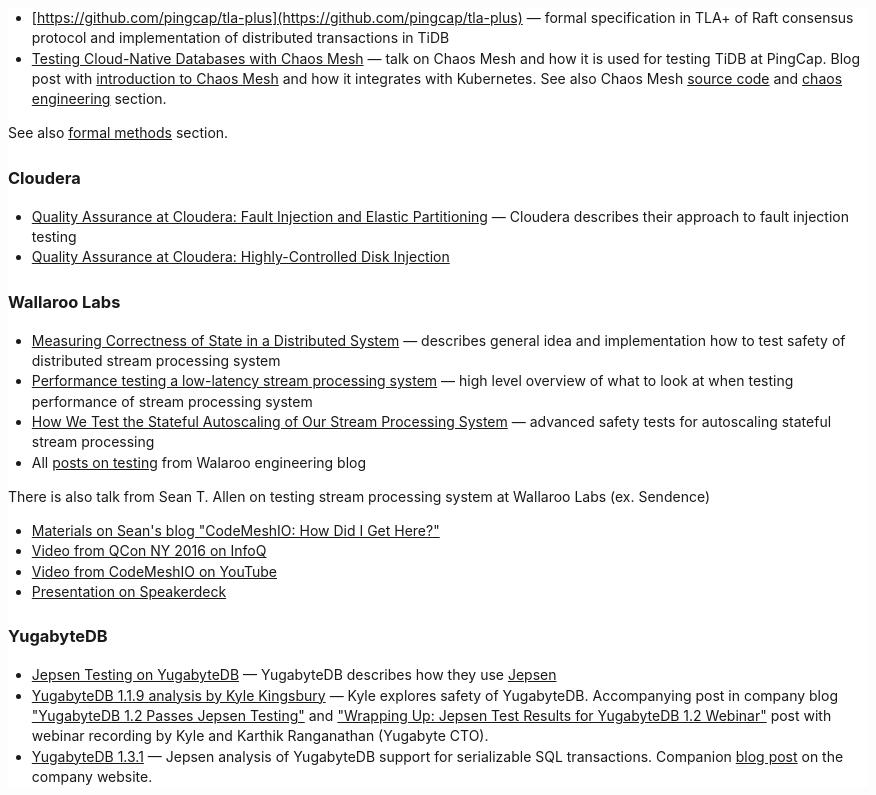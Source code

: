 * [https://github.com/pingcap/tla-plus](https://github.com/pingcap/tla-plus) — formal specification in TLA+ of Raft consensus protocol and implementation of distributed transactions in TiDB
* [Testing Cloud-Native Databases with Chaos Mesh](https://youtu.be/FIB1qvLHYsw) — talk on Chaos Mesh and how it is used for testing TiDB at PingCap. Blog post with [introduction to Chaos Mesh](https://pingcap.com/blog/chaos-mesh-your-chaos-engineering-solution-for-system-resiliency-on-kubernetes) and how it integrates with Kubernetes. 
See also Chaos Mesh [source code](https://github.com/chaos-mesh/chaos-mesh) and [chaos engineering](#chaos-engineering) section.

See also [formal methods](#formal-methods) section.


### Cloudera
* [Quality Assurance at Cloudera: Fault Injection and Elastic Partitioning](https://web.archive.org/web/20190718225437/https://blog.cloudera.com/blog/2016/04/quality-assurance-at-cloudera-fault-injection-and-elastic-partitioning/) — Cloudera describes their approach to fault injection testing
* [Quality Assurance at Cloudera: Highly-Controlled Disk Injection](https://web.archive.org/web/20190701102035/http://blog.cloudera.com/blog/2016/08/quality-assurance-at-cloudera-highly-controlled-disk-injection/)


### Wallaroo Labs

* [Measuring Correctness of State in a Distributed System](http://web.archive.org/web/20220309161005/https://blog.wallaroolabs.com/2017/10/measuring-correctness-of-state-in-a-distributed-system/) — describes general idea and implementation how to test safety of distributed stream processing system 
* [Performance testing a low-latency stream processing system](http://web.archive.org/web/20220309180234/https://blog.wallaroolabs.com/2018/03/performance-testing-a-low-latency-stream-processing-system/) — high level overview of what to look at when testing performance of stream processing system
* [How We Test the Stateful Autoscaling of Our Stream Processing System](http://web.archive.org/web/20220309173229/https://blog.wallaroolabs.com/2018/03/how-we-test-the-stateful-autoscaling-of-our-stream-processing-system/) — advanced safety tests for autoscaling stateful stream processing
* All [posts on testing](http://web.archive.org/web/20220309163659/https://blog.wallaroolabs.com/categories/testing/) from Walaroo engineering blog

There is also talk from Sean T. Allen on testing stream processing system at Wallaroo Labs (ex. Sendence)
* [Materials on Sean's blog "CodeMeshIO: How Did I Get Here?"](http://www.monkeysnatchbanana.com/2016/11/22/codemeshio-how-did-i-get-here/)
* [Video from QCon NY 2016 on InfoQ](https://www.infoq.com/presentations/trust-distributed-systems)
* [Video from CodeMeshIO on YouTube](https://www.youtube.com/watch?v=6MsPDtpe2tg)
* [Presentation on Speakerdeck](https://speakerdeck.com/seantallen/how-did-i-get-here-building-confidence-in-a-distributed-stream-processor-1)


### YugabyteDB
* [Jepsen Testing on YugabyteDB](https://blog.yugabyte.com/jepsen-testing-on-yugabyte-db-database/) — YugabyteDB describes how they use [Jepsen](#jepsen)
* [YugabyteDB 1.1.9 analysis by Kyle Kingsbury](https://jepsen.io/analyses/yugabyte-db-1.1.9) — Kyle explores safety of YugabyteDB. Accompanying post in company blog ["YugabyteDB 1.2 Passes Jepsen Testing"](https://blog.yugabyte.com/yugabyte-db-1-2-passes-jepsen-testing/) 
and ["Wrapping Up: Jepsen Test Results for YugabyteDB 1.2 Webinar"](https://blog.yugabyte.com/wrapping-up-jepsen-test-results-for-yugabyte-db-1-2-webinar/) post with webinar recording by Kyle and Karthik Ranganathan (Yugabyte CTO).
* [YugabyteDB 1.3.1](https://jepsen.io/analyses/yugabyte-db-1.3.1) — Jepsen analysis of YugabyteDB support for serializable SQL transactions. Companion [blog post](https://blog.yugabyte.com/yugabyte-db-distributed-sql-api-passes-jepsen-tests/) on the company website.
